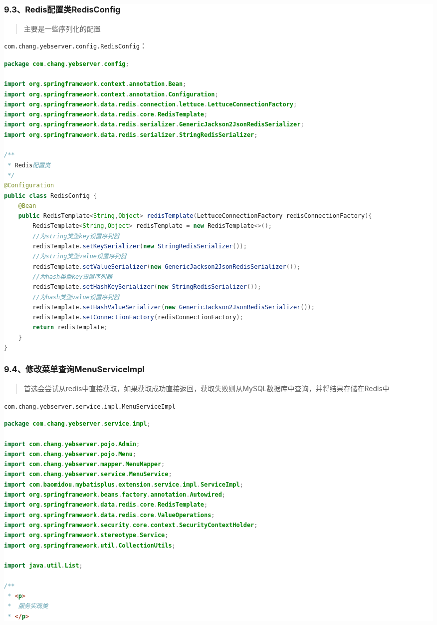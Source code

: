 ### 9.3、Redis配置类RedisConfig  

> 主要是一些序列化的配置

`com.chang.yebserver.config.RedisConfig`：

```java
package com.chang.yebserver.config;

import org.springframework.context.annotation.Bean;
import org.springframework.context.annotation.Configuration;
import org.springframework.data.redis.connection.lettuce.LettuceConnectionFactory;
import org.springframework.data.redis.core.RedisTemplate;
import org.springframework.data.redis.serializer.GenericJackson2JsonRedisSerializer;
import org.springframework.data.redis.serializer.StringRedisSerializer;

/**
 * Redis配置类
 */
@Configuration
public class RedisConfig {
    @Bean
    public RedisTemplate<String,Object> redisTemplate(LettuceConnectionFactory redisConnectionFactory){
        RedisTemplate<String,Object> redisTemplate = new RedisTemplate<>();
        //为string类型key设置序列器
        redisTemplate.setKeySerializer(new StringRedisSerializer());
        //为string类型value设置序列器
        redisTemplate.setValueSerializer(new GenericJackson2JsonRedisSerializer());
        //为hash类型key设置序列器
        redisTemplate.setHashKeySerializer(new StringRedisSerializer());
        //为hash类型value设置序列器
        redisTemplate.setHashValueSerializer(new GenericJackson2JsonRedisSerializer());
        redisTemplate.setConnectionFactory(redisConnectionFactory);
        return redisTemplate;
    }
}
```

### 9.4、修改菜单查询MenuServiceImpl

> 首选会尝试从redis中直接获取，如果获取成功直接返回，获取失败则从MySQL数据库中查询，并将结果存储在Redis中

`com.chang.yebserver.service.impl.MenuServiceImpl`

```java
package com.chang.yebserver.service.impl;

import com.chang.yebserver.pojo.Admin;
import com.chang.yebserver.pojo.Menu;
import com.chang.yebserver.mapper.MenuMapper;
import com.chang.yebserver.service.MenuService;
import com.baomidou.mybatisplus.extension.service.impl.ServiceImpl;
import org.springframework.beans.factory.annotation.Autowired;
import org.springframework.data.redis.core.RedisTemplate;
import org.springframework.data.redis.core.ValueOperations;
import org.springframework.security.core.context.SecurityContextHolder;
import org.springframework.stereotype.Service;
import org.springframework.util.CollectionUtils;

import java.util.List;

/**
 * <p>
 *  服务实现类
 * </p>
```